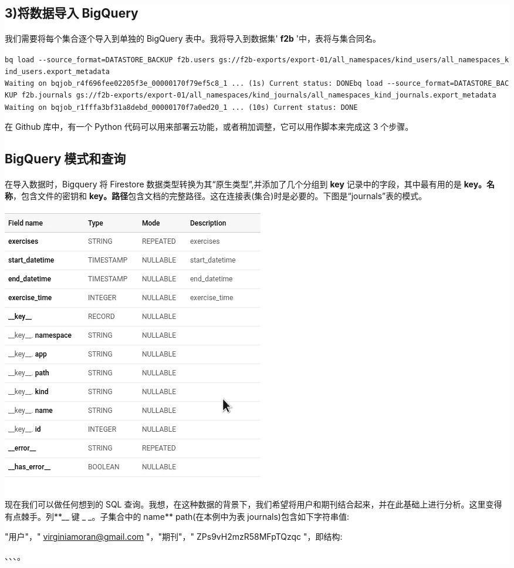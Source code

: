 ## 3)将数据导入 BigQuery

我们需要将每个集合逐个导入到单独的 BigQuery 表中。我将导入到数据集' **f2b** '中，表将与集合同名。

```
bq load --source_format=DATASTORE_BACKUP f2b.users gs://f2b-exports/export-01/all_namespaces/kind_users/all_namespaces_kind_users.export_metadata
Waiting on bqjob_r4f696fee02205f3e_00000170f79ef5c8_1 ... (1s) Current status: DONEbq load --source_format=DATASTORE_BACKUP f2b.journals gs://f2b-exports/export-01/all_namespaces/kind_journals/all_namespaces_kind_journals.export_metadata
Waiting on bqjob_r1fffa3bf31a8debd_00000170f7a0ed20_1 ... (10s) Current status: DONE
```

在 Github 库中，有一个 Python 代码可以用来部署云功能，或者稍加调整，它可以用作脚本来完成这 3 个步骤。

## BigQuery 模式和查询

在导入数据时，Bigquery 将 Firestore 数据类型转换为其“原生类型”,并添加了几个分组到 **__key__** 记录中的字段，其中最有用的是 **__key__。名称**，包含文件的密钥和 **__key__。路径**包含文档的完整路径。这在连接表(集合)时是必要的。下图是“journals”表的模式。

![](img/558cecc600117eba1f04160c54eee5e5.png)

现在我们可以做任何想到的 SQL 查询。我想，在这种数据的背景下，我们希望将用户和期刊结合起来，并在此基础上进行分析。这里变得有点棘手。列**__ 键 _ _。子集合中的 name** path(在本例中为表 journals)包含如下字符串值:

"用户"，" virginiamoran@gmail.com "，"期刊"，" ZPs9vH2mzR58MFpTQzqc "，即结构:

<parent collection="" name="">、<parent document="" key="">、<subcollection name="">、<subcollection document="" key="">。</subcollection></subcollection></parent></parent>
